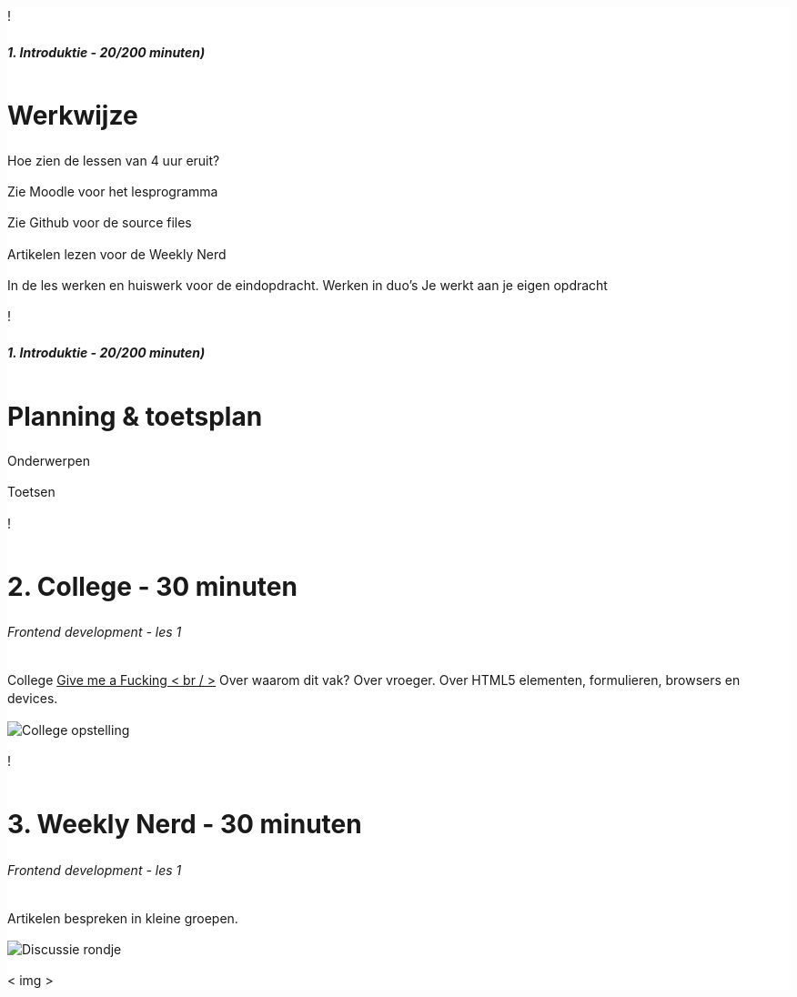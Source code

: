 


!

##### 1. Introduktie - 20/200 minuten)
# Werkwijze
Hoe zien de lessen van 4 uur eruit?

Zie Moodle voor het lesprogramma

Zie Github voor de source files

Artikelen lezen voor de Weekly Nerd

In de les werken en huiswerk voor de eindopdracht.
Werken in duo’s Je werkt aan je eigen opdracht   



!

##### 1. Introduktie - 20/200 minuten)
# Planning & toetsplan

Onderwerpen

Toetsen



!

# 2. College - 30 minuten
###### Frontend development - les 1

College [Give me a Fucking < br / >](http://cmda.github.io/FED1/Colleges/les1-gimme-a-fucking-br/index.html)
Over waarom dit vak? Over vroeger. Over HTML5 elementen, formulieren, browsers en devices.


![College opstelling](https://lh6.googleusercontent.com/QjiO4N4zyWykaBLLLXAZsiCcPRz3qQHznZXPpKaF21j8TvFbwsT1O11nuSHprD-NaTv41Fd0Oas=w720)


!

# 3. Weekly Nerd - 30 minuten
###### Frontend development - les 1
Artikelen bespreken in kleine groepen. 

![Discussie rondje](https://lh3.googleusercontent.com/5e9dpK1eYRHXXooM0K2p9txWV13hkQzp5z6QoyAyzFKLqQp_d5TgDDqchnf_pSFK9hlLRjaxVLk=w720)

< img >

